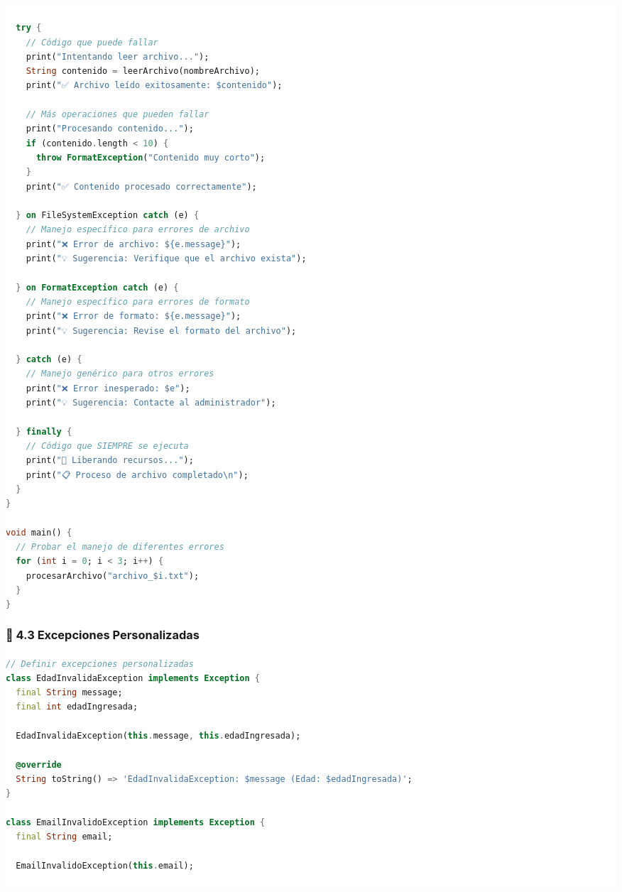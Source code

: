 ```dart
  
  try {
    // Código que puede fallar
    print("Intentando leer archivo...");
    String contenido = leerArchivo(nombreArchivo);
    print("✅ Archivo leído exitosamente: $contenido");
    
    // Más operaciones que pueden fallar
    print("Procesando contenido...");
    if (contenido.length < 10) {
      throw FormatException("Contenido muy corto");
    }
    print("✅ Contenido procesado correctamente");
    
  } on FileSystemException catch (e) {
    // Manejo específico para errores de archivo
    print("❌ Error de archivo: ${e.message}");
    print("💡 Sugerencia: Verifique que el archivo exista");
    
  } on FormatException catch (e) {
    // Manejo específico para errores de formato
    print("❌ Error de formato: ${e.message}");
    print("💡 Sugerencia: Revise el formato del archivo");
    
  } catch (e) {
    // Manejo genérico para otros errores
    print("❌ Error inesperado: $e");
    print("💡 Sugerencia: Contacte al administrador");
    
  } finally {
    // Código que SIEMPRE se ejecuta
    print("🔧 Liberando recursos...");
    print("📋 Proceso de archivo completado\n");
  }
}

void main() {
  // Probar el manejo de diferentes errores
  for (int i = 0; i < 3; i++) {
    procesarArchivo("archivo_$i.txt");
  }
}
```

### 📍 4.3 Excepciones Personalizadas

```dart
// Definir excepciones personalizadas
class EdadInvalidaException implements Exception {
  final String message;
  final int edadIngresada;
  
  EdadInvalidaException(this.message, this.edadIngresada);
  
  @override
  String toString() => 'EdadInvalidaException: $message (Edad: $edadIngresada)';
}

class EmailInvalidoException implements Exception {
  final String email;
  
  EmailInvalidoException(this.email);
  
```